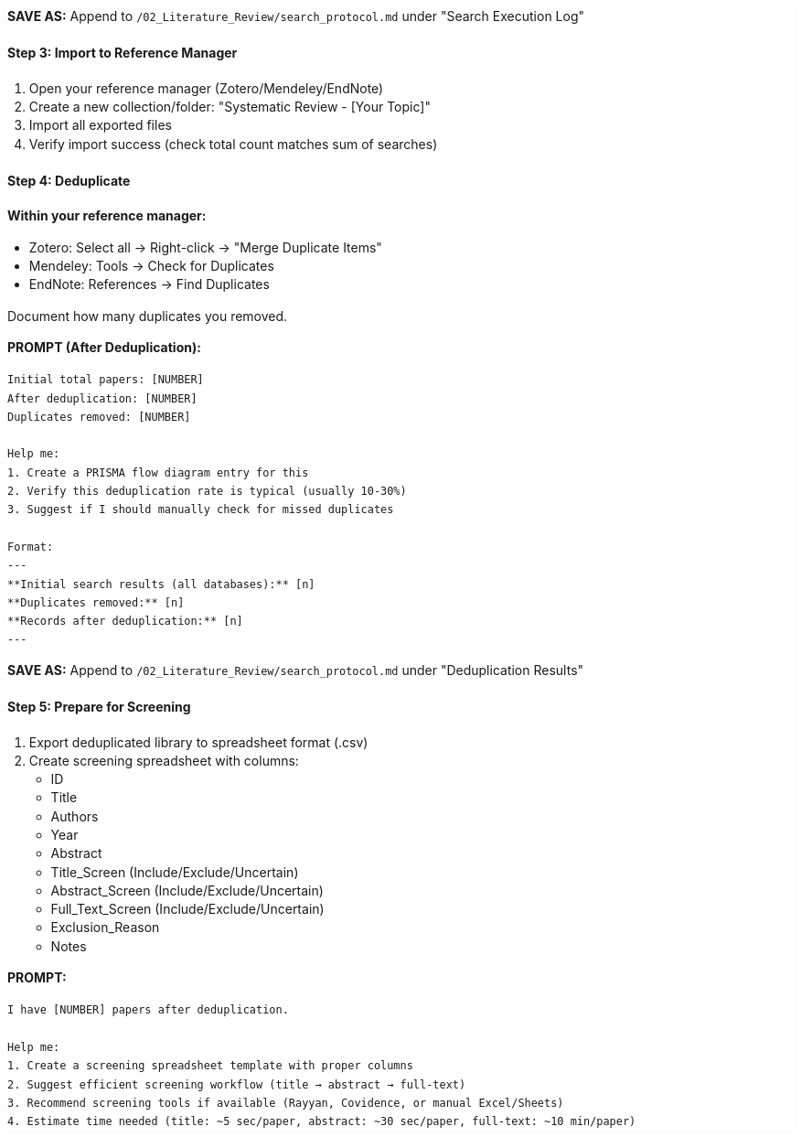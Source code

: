**SAVE AS:** Append to `/02_Literature_Review/search_protocol.md` under "Search Execution Log"

#### Step 3: Import to Reference Manager

1. Open your reference manager (Zotero/Mendeley/EndNote)
2. Create a new collection/folder: "Systematic Review - [Your Topic]"
3. Import all exported files
4. Verify import success (check total count matches sum of searches)

#### Step 4: Deduplicate

**Within your reference manager:**
- Zotero: Select all → Right-click → "Merge Duplicate Items"
- Mendeley: Tools → Check for Duplicates
- EndNote: References → Find Duplicates

Document how many duplicates you removed.

**PROMPT (After Deduplication):**
```
Initial total papers: [NUMBER]
After deduplication: [NUMBER]
Duplicates removed: [NUMBER]

Help me:
1. Create a PRISMA flow diagram entry for this
2. Verify this deduplication rate is typical (usually 10-30%)
3. Suggest if I should manually check for missed duplicates

Format:
---
**Initial search results (all databases):** [n]
**Duplicates removed:** [n]
**Records after deduplication:** [n]
---
```

**SAVE AS:** Append to `/02_Literature_Review/search_protocol.md` under "Deduplication Results"

#### Step 5: Prepare for Screening

1. Export deduplicated library to spreadsheet format (.csv)
2. Create screening spreadsheet with columns:
   - ID
   - Title
   - Authors
   - Year
   - Abstract
   - Title_Screen (Include/Exclude/Uncertain)
   - Abstract_Screen (Include/Exclude/Uncertain)
   - Full_Text_Screen (Include/Exclude/Uncertain)
   - Exclusion_Reason
   - Notes

**PROMPT:**
```
I have [NUMBER] papers after deduplication.

Help me:
1. Create a screening spreadsheet template with proper columns
2. Suggest efficient screening workflow (title → abstract → full-text)
3. Recommend screening tools if available (Rayyan, Covidence, or manual Excel/Sheets)
4. Estimate time needed (title: ~5 sec/paper, abstract: ~30 sec/paper, full-text: ~10 min/paper)
```
